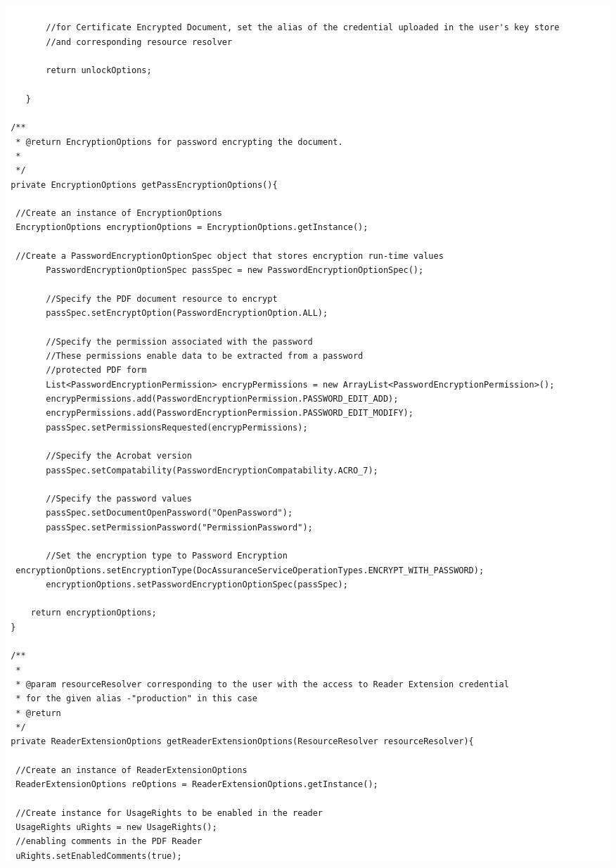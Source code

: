 ```
        
        //for Certificate Encrypted Document, set the alias of the credential uploaded in the user's key store
        //and corresponding resource resolver
        
        return unlockOptions;
        
    }
 
 /**
  * @return EncryptionOptions for password encrypting the document.
  * 
  */
 private EncryptionOptions getPassEncryptionOptions(){
  
  //Create an instance of EncryptionOptions
  EncryptionOptions encryptionOptions = EncryptionOptions.getInstance();
  
  //Create a PasswordEncryptionOptionSpec object that stores encryption run-time values
        PasswordEncryptionOptionSpec passSpec = new PasswordEncryptionOptionSpec();
        
        //Specify the PDF document resource to encrypt
        passSpec.setEncryptOption(PasswordEncryptionOption.ALL);
        
        //Specify the permission associated with the password
        //These permissions enable data to be extracted from a password
        //protected PDF form
        List<PasswordEncryptionPermission> encrypPermissions = new ArrayList<PasswordEncryptionPermission>(); 
        encrypPermissions.add(PasswordEncryptionPermission.PASSWORD_EDIT_ADD);
        encrypPermissions.add(PasswordEncryptionPermission.PASSWORD_EDIT_MODIFY);
        passSpec.setPermissionsRequested(encrypPermissions);
        
        //Specify the Acrobat version
        passSpec.setCompatability(PasswordEncryptionCompatability.ACRO_7);
        
        //Specify the password values
        passSpec.setDocumentOpenPassword("OpenPassword");
        passSpec.setPermissionPassword("PermissionPassword");
        
        //Set the encryption type to Password Encryption
  encryptionOptions.setEncryptionType(DocAssuranceServiceOperationTypes.ENCRYPT_WITH_PASSWORD);
        encryptionOptions.setPasswordEncryptionOptionSpec(passSpec);

     return encryptionOptions;
 }
 
 /**
  * 
  * @param resourceResolver corresponding to the user with the access to Reader Extension credential 
  * for the given alias -"production" in this case
  * @return
  */
 private ReaderExtensionOptions getReaderExtensionOptions(ResourceResolver resourceResolver){
  
  //Create an instance of ReaderExtensionOptions
  ReaderExtensionOptions reOptions = ReaderExtensionOptions.getInstance();
  
  //Create instance for UsageRights to be enabled in the reader
  UsageRights uRights = new UsageRights();
  //enabling comments in the PDF Reader
  uRights.setEnabledComments(true);
```
